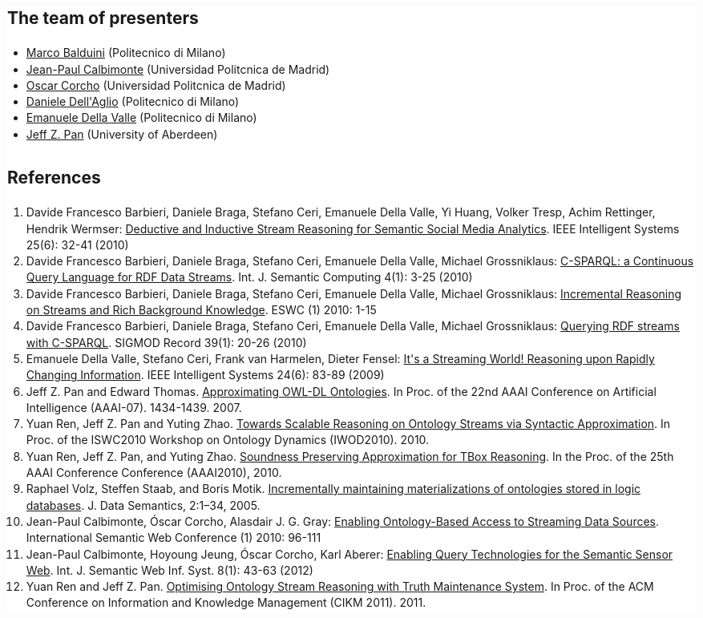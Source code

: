 ## The team of presenters

- [Marco Balduini](it.linkedin.com/in/mbalduini) (Politecnico di Milano)
- [Jean-Paul Calbimonte](http://jeanpi.org/wp/) (Universidad Politcnica de Madrid)
- [Oscar Corcho](http://www.oeg-upm.net/index.php/en/teachers/11-ocorcho) (Universidad Politcnica de Madrid)
- [Daniele Dell'Aglio](http://www.dellaglio.org/) (Politecnico di Milano)
- [Emanuele Della Valle](http://emanueledellavalle.org/) (Politecnico di Milano)
- [Jeff Z. Pan](http://homepages.abdn.ac.uk/jeff.z.pan/pages/) (University of Aberdeen)

## References

1. Davide Francesco Barbieri, Daniele Braga, Stefano Ceri, Emanuele Della Valle, Yi Huang, Volker Tresp, Achim Rettinger, Hendrik Wermser: [Deductive and Inductive Stream Reasoning for Semantic Social Media Analytics](http://doi.ieeecomputersociety.org/10.1109/MIS.2010.142). IEEE Intelligent Systems 25(6): 32-41 (2010)
2. Davide Francesco Barbieri, Daniele Braga, Stefano Ceri, Emanuele Della Valle, Michael Grossniklaus: [C-SPARQL: a Continuous Query Language for RDF Data Streams](http://dx.doi.org/10.1142/S1793351X10000936). Int. J. Semantic Computing 4(1): 3-25 (2010)
3. Davide Francesco Barbieri, Daniele Braga, Stefano Ceri, Emanuele Della Valle, Michael Grossniklaus: [Incremental Reasoning on Streams and Rich Background Knowledge](http://dx.doi.org/10.1007/978-3-642-13486-9_1). ESWC (1) 2010: 1-15
4. Davide Francesco Barbieri, Daniele Braga, Stefano Ceri, Emanuele Della Valle, Michael Grossniklaus: [Querying RDF streams with C-SPARQL](http://doi.acm.org/10.1145/1860702.1860705). SIGMOD Record 39(1): 20-26 (2010)
5. Emanuele Della Valle, Stefano Ceri, Frank van Harmelen, Dieter Fensel: [It's a Streaming World! Reasoning upon Rapidly Changing Information](http://doi.ieeecomputersociety.org/10.1109/MIS.2009.125). IEEE Intelligent Systems 24(6): 83-89 (2009)
6. Jeff Z. Pan and Edward Thomas. [Approximating OWL-DL Ontologies](http://homepages.abdn.ac.uk/jeff.z.pan/pages/PaTh07.pdf). In Proc. of the 22nd AAAI Conference on Artificial Intelligence (AAAI-07). 1434-1439. 2007.
7. Yuan Ren, Jeff Z. Pan and Yuting Zhao. [Towards Scalable Reasoning on Ontology Streams via Syntactic Approximation](http://www.abdn.ac.uk/%7Ecsc280/pub/RPZ2010d.pdf). In Proc. of the ISWC2010 Workshop on Ontology Dynamics (IWOD2010). 2010.
8. Yuan Ren, Jeff Z. Pan, and Yuting Zhao. [Soundness Preserving Approximation for TBox Reasoning](http://www.aaai.org/ocs/index.php/AAAI/AAAI10/paper/view/1955). In the Proc. of the 25th AAAI Conference Conference (AAAI2010), 2010.
9. Raphael Volz, Steffen Staab, and Boris Motik. [Incrementally maintaining materializations of ontologies stored in logic databases](http://dx.doi.org/10.1007/978-3-540-30567-5_1). J. Data Semantics, 2:1–34, 2005.
10. Jean-Paul Calbimonte, Óscar Corcho, Alasdair J. G. Gray: [Enabling Ontology-Based Access to Streaming Data Sources](http://dx.doi.org/10.1007/978-3-642-17746-0_7). International Semantic Web Conference (1) 2010: 96-111
11. Jean-Paul Calbimonte, Hoyoung Jeung, Óscar Corcho, Karl Aberer: [Enabling Query Technologies for the Semantic Sensor Web](http://dx.doi.org/10.4018/jswis.2012010103). Int. J. Semantic Web Inf. Syst. 8(1): 43-63 (2012)
12. Yuan Ren and Jeff Z. Pan. [Optimising Ontology Stream Reasoning with Truth Maintenance System](http://homepages.abdn.ac.uk/jeff.z.pan/pages/download.php?type=p&ref=RePa2011). In Proc. of the ACM Conference on Information and Knowledge Management (CIKM 2011). 2011.
